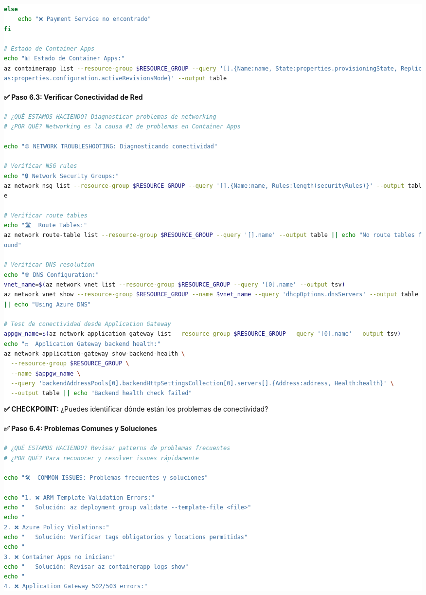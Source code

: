```bash
else
    echo "❌ Payment Service no encontrado"
fi

# Estado de Container Apps
echo "📊 Estado de Container Apps:"
az containerapp list --resource-group $RESOURCE_GROUP --query '[].{Name:name, State:properties.provisioningState, Replicas:properties.configuration.activeRevisionsMode}' --output table
```

#### ✅ **Paso 6.3: Verificar Conectividad de Red**
```bash
# ¿QUÉ ESTAMOS HACIENDO? Diagnosticar problemas de networking
# ¿POR QUÉ? Networking es la causa #1 de problemas en Container Apps

echo "🌐 NETWORK TROUBLESHOOTING: Diagnosticando conectividad"

# Verificar NSG rules
echo "🔒 Network Security Groups:"
az network nsg list --resource-group $RESOURCE_GROUP --query '[].{Name:name, Rules:length(securityRules)}' --output table

# Verificar route tables
echo "🛣️  Route Tables:"
az network route-table list --resource-group $RESOURCE_GROUP --query '[].name' --output table || echo "No route tables found"

# Verificar DNS resolution
echo "🌐 DNS Configuration:"
vnet_name=$(az network vnet list --resource-group $RESOURCE_GROUP --query '[0].name' --output tsv)
az network vnet show --resource-group $RESOURCE_GROUP --name $vnet_name --query 'dhcpOptions.dnsServers' --output table || echo "Using Azure DNS"

# Test de conectividad desde Application Gateway
appgw_name=$(az network application-gateway list --resource-group $RESOURCE_GROUP --query '[0].name' --output tsv)
echo "⚖️  Application Gateway backend health:"
az network application-gateway show-backend-health \
  --resource-group $RESOURCE_GROUP \
  --name $appgw_name \
  --query 'backendAddressPools[0].backendHttpSettingsCollection[0].servers[].{Address:address, Health:health}' \
  --output table || echo "Backend health check failed"
```

**✅ CHECKPOINT:** ¿Puedes identificar dónde están los problemas de conectividad?

#### ✅ **Paso 6.4: Problemas Comunes y Soluciones**
```bash
# ¿QUÉ ESTAMOS HACIENDO? Revisar patterns de problemas frecuentes
# ¿POR QUÉ? Para reconocer y resolver issues rápidamente

echo "🛠️  COMMON ISSUES: Problemas frecuentes y soluciones"

echo "1. ❌ ARM Template Validation Errors:"
echo "   Solución: az deployment group validate --template-file <file>"
echo "   
2. ❌ Azure Policy Violations:"
echo "   Solución: Verificar tags obligatorios y locations permitidas"
echo "   
3. ❌ Container Apps no inician:"
echo "   Solución: Revisar az containerapp logs show"
echo "   
4. ❌ Application Gateway 502/503 errors:"
```